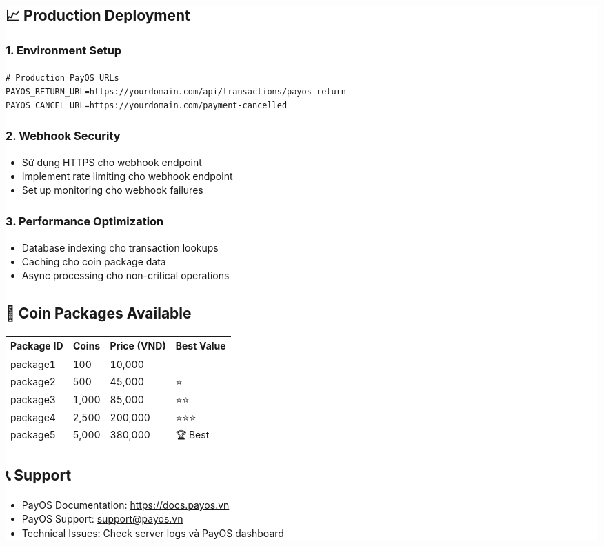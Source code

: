 ## 📈 Production Deployment

### 1. Environment Setup

```env
# Production PayOS URLs
PAYOS_RETURN_URL=https://yourdomain.com/api/transactions/payos-return
PAYOS_CANCEL_URL=https://yourdomain.com/payment-cancelled
```

### 2. Webhook Security

- Sử dụng HTTPS cho webhook endpoint
- Implement rate limiting cho webhook endpoint
- Set up monitoring cho webhook failures

### 3. Performance Optimization

- Database indexing cho transaction lookups
- Caching cho coin package data
- Async processing cho non-critical operations

## 🎯 Coin Packages Available

| Package ID | Coins | Price (VND) | Best Value |
| ---------- | ----- | ----------- | ---------- |
| package1   | 100   | 10,000      |            |
| package2   | 500   | 45,000      | ⭐         |
| package3   | 1,000 | 85,000      | ⭐⭐       |
| package4   | 2,500 | 200,000     | ⭐⭐⭐     |
| package5   | 5,000 | 380,000     | 🏆 Best    |

## 📞 Support

- PayOS Documentation: https://docs.payos.vn
- PayOS Support: support@payos.vn
- Technical Issues: Check server logs và PayOS dashboard
